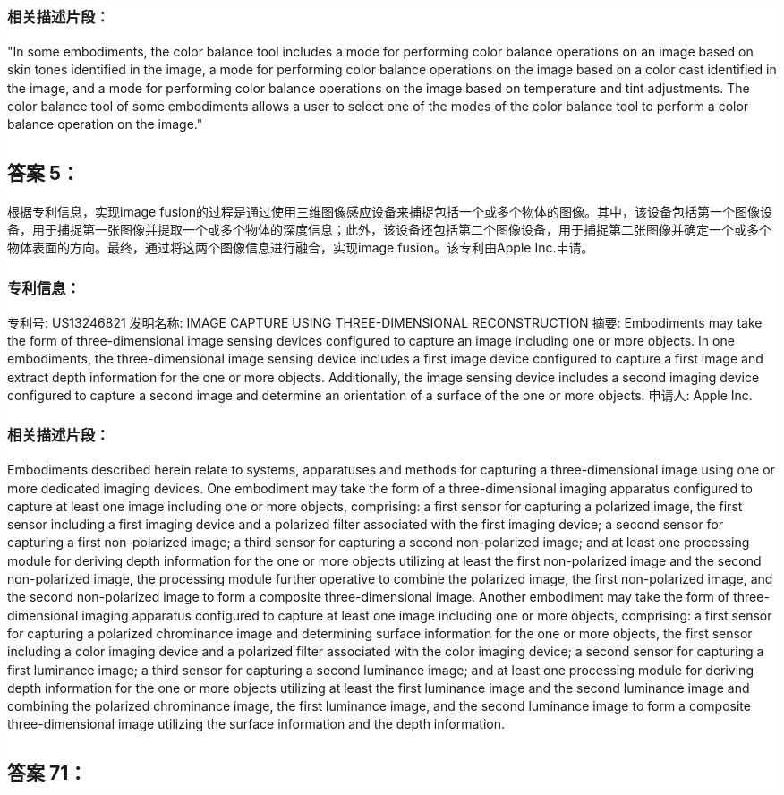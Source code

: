 ### 相关描述片段：

"In some embodiments, the color balance tool includes a mode for performing color balance operations on an image based on skin tones identified in the image, a mode for performing color balance operations on the image based on a color cast identified in the image, and a mode for performing color balance operations on the image based on temperature and tint adjustments. The color balance tool of some embodiments allows a user to select one of the modes of the color balance tool to perform a color balance operation on the image."

## 答案 5：

根据专利信息，实现image fusion的过程是通过使用三维图像感应设备来捕捉包括一个或多个物体的图像。其中，该设备包括第一个图像设备，用于捕捉第一张图像并提取一个或多个物体的深度信息；此外，该设备还包括第二个图像设备，用于捕捉第二张图像并确定一个或多个物体表面的方向。最终，通过将这两个图像信息进行融合，实现image fusion。该专利由Apple Inc.申请。

### 专利信息：


专利号: US13246821
发明名称: IMAGE CAPTURE USING THREE-DIMENSIONAL RECONSTRUCTION
摘要: Embodiments may take the form of three-dimensional image sensing devices configured to capture an image including one or more objects. In one embodiments, the three-dimensional image sensing device includes a first image device configured to capture a first image and extract depth information for the one or more objects. Additionally, the image sensing device includes a second imaging device configured to capture a second image and determine an orientation of a surface of the one or more objects.
申请人: Apple Inc.

### 相关描述片段：

Embodiments described herein relate to systems, apparatuses and methods for capturing a three-dimensional image using one or more dedicated imaging devices. One embodiment may take the form of a three-dimensional imaging apparatus configured to capture at least one image including one or more objects, comprising: a first sensor for capturing a polarized image, the first sensor including a first imaging device and a polarized filter associated with the first imaging device; a second sensor for capturing a first non-polarized image; a third sensor for capturing a second non-polarized image; and at least one processing module for deriving depth information for the one or more objects utilizing at least the first non-polarized image and the second non-polarized image, the processing module further operative to combine the polarized image, the first non-polarized image, and the second non-polarized image to form a composite three-dimensional image. Another embodiment may take the form of three-dimensional imaging apparatus configured to capture at least one image including one or more objects, comprising: a first sensor for capturing a polarized chrominance image and determining surface information for the one or more objects, the first sensor including a color imaging device and a polarized filter associated with the color imaging device; a second sensor for capturing a first luminance image; a third sensor for capturing a second luminance image; and at least one processing module for deriving depth information for the one or more objects utilizing at least the first luminance image and the second luminance image and combining the polarized chrominance image, the first luminance image, and the second luminance image to form a composite three-dimensional image utilizing the surface information and the depth information.

## 答案 71：

